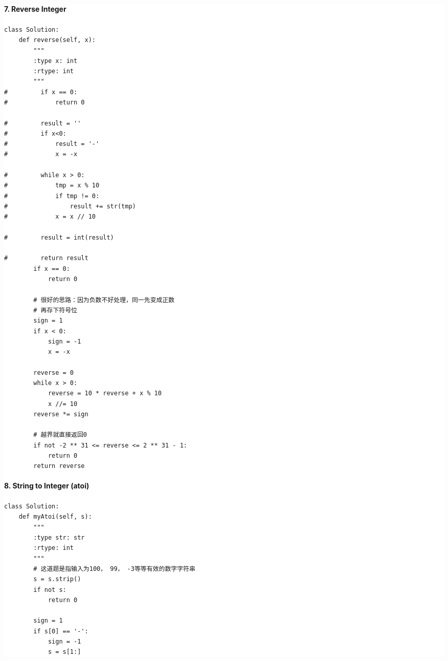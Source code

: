 #### 7. Reverse Integer
```
class Solution:
    def reverse(self, x):
        """
        :type x: int
        :rtype: int
        """
#         if x == 0:
#             return 0
        
#         result = ''
#         if x<0:
#             result = '-'
#             x = -x

#         while x > 0:
#             tmp = x % 10
#             if tmp != 0:
#                 result += str(tmp)
#             x = x // 10
            
#         result = int(result)

#         return result
        if x == 0:
            return 0
        
        # 很好的思路：因为负数不好处理，同一先变成正数
        # 再存下符号位
        sign = 1
        if x < 0:
            sign = -1
            x = -x
        
        reverse = 0
        while x > 0:
            reverse = 10 * reverse + x % 10
            x //= 10
        reverse *= sign
        
        # 越界就直接返回0
        if not -2 ** 31 <= reverse <= 2 ** 31 - 1:
            return 0
        return reverse
```

#### 8. String to Integer (atoi)
```
class Solution:
    def myAtoi(self, s):
        """
        :type str: str
        :rtype: int
        """
        # 这道题是指输入为100， 99， -3等等有效的数字字符串
        s = s.strip()
        if not s:
            return 0
        
        sign = 1
        if s[0] == '-':
            sign = -1
            s = s[1:]
```